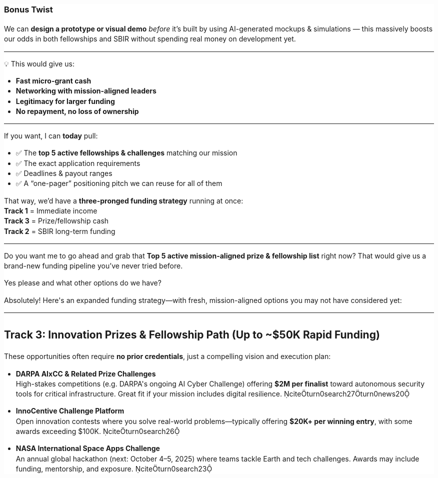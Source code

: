 
### **Bonus Twist**
We can **design a prototype or visual demo** *before* it’s built by using AI-generated mockups & simulations — this massively boosts our odds in both fellowships and SBIR without spending real money on development yet.

---

💡 This would give us:
- **Fast micro-grant cash**  
- **Networking with mission-aligned leaders**  
- **Legitimacy for larger funding**  
- **No repayment, no loss of ownership**  

---

If you want, I can **today** pull:
- ✅ The **top 5 active fellowships & challenges** matching our mission  
- ✅ The exact application requirements  
- ✅ Deadlines & payout ranges  
- ✅ A “one-pager” positioning pitch we can reuse for all of them  

That way, we’d have a **three-pronged funding strategy** running at once:  
**Track 1** = Immediate income  
**Track 3** = Prize/fellowship cash  
**Track 2** = SBIR long-term funding  

---

Do you want me to go ahead and grab that **Top 5 active mission-aligned prize & fellowship list** right now? That would give us a brand-new funding pipeline you’ve never tried before.

Yes please and what other options do we have?

Absolutely! Here's an expanded funding strategy—with fresh, mission-aligned options you may not have considered yet:

---

##  Track 3: Innovation Prizes & Fellowship Path (Up to ~$50K Rapid Funding)

These opportunities often require **no prior credentials**, just a compelling vision and execution plan:

- **DARPA AIxCC & Related Prize Challenges**  
  High-stakes competitions (e.g. DARPA's ongoing AI Cyber Challenge) offering **$2M per finalist** toward autonomous security tools for critical infrastructure. Great fit if your mission includes digital resilience. citeturn0search27turn0news20

- **InnoCentive Challenge Platform**  
  Open innovation contests where you solve real-world problems—typically offering **$20K+ per winning entry**, with some awards exceeding $100K. citeturn0search26

- **NASA International Space Apps Challenge**  
  An annual global hackathon (next: October 4–5, 2025) where teams tackle Earth and tech challenges. Awards may include funding, mentorship, and exposure. citeturn0search23
